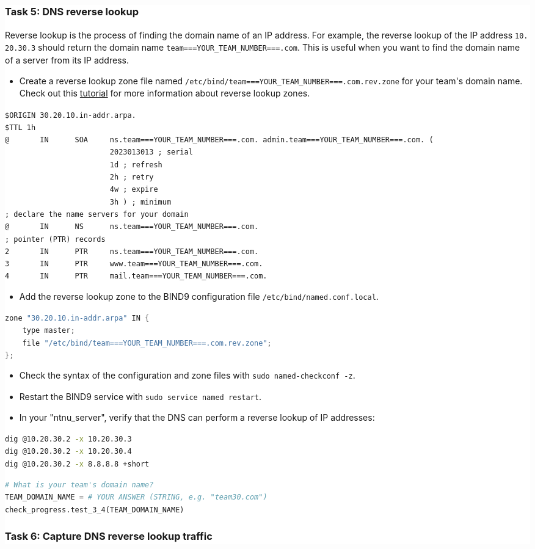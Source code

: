 ### Task 5: DNS reverse lookup

Reverse lookup is the process of finding the domain name of an IP address. For example, the reverse lookup of the IP address `10.20.30.3` should return the domain name `team===YOUR_TEAM_NUMBER===.com`. This is useful when you want to find the domain name of a server from its IP address.

- Create a reverse lookup zone file named `/etc/bind/team===YOUR_TEAM_NUMBER===.com.rev.zone` for your team's domain name. Check out this [tutorial](https://www.apnic.net/about-apnic/corporate-documents/documents/resource-guidelines/reverse-zones/) for more information about reverse lookup zones.

```zone
$ORIGIN 30.20.10.in-addr.arpa.
$TTL 1h
@       IN      SOA     ns.team===YOUR_TEAM_NUMBER===.com. admin.team===YOUR_TEAM_NUMBER===.com. (
                        2023013013 ; serial
                        1d ; refresh
                        2h ; retry
                        4w ; expire
                        3h ) ; minimum
; declare the name servers for your domain
@       IN      NS      ns.team===YOUR_TEAM_NUMBER===.com.
; pointer (PTR) records
2       IN      PTR     ns.team===YOUR_TEAM_NUMBER===.com.
3       IN      PTR     www.team===YOUR_TEAM_NUMBER===.com.
4       IN      PTR     mail.team===YOUR_TEAM_NUMBER===.com.

```

- Add the reverse lookup zone to the BIND9 configuration file `/etc/bind/named.conf.local`.

```C++
zone "30.20.10.in-addr.arpa" IN {
    type master;
    file "/etc/bind/team===YOUR_TEAM_NUMBER===.com.rev.zone";
};
```

- Check the syntax of the configuration and zone files with `sudo named-checkconf -z`.

- Restart the BIND9 service with `sudo service named restart`.

- In your "ntnu_server", verify that the DNS can perform a reverse lookup of IP addresses:

```bash
dig @10.20.30.2 -x 10.20.30.3
dig @10.20.30.2 -x 10.20.30.4
dig @10.20.30.2 -x 8.8.8.8 +short
```

```python
# What is your team's domain name?
TEAM_DOMAIN_NAME = # YOUR ANSWER (STRING, e.g. "team30.com")
check_progress.test_3_4(TEAM_DOMAIN_NAME)
```


### Task 6: Capture DNS reverse lookup traffic
